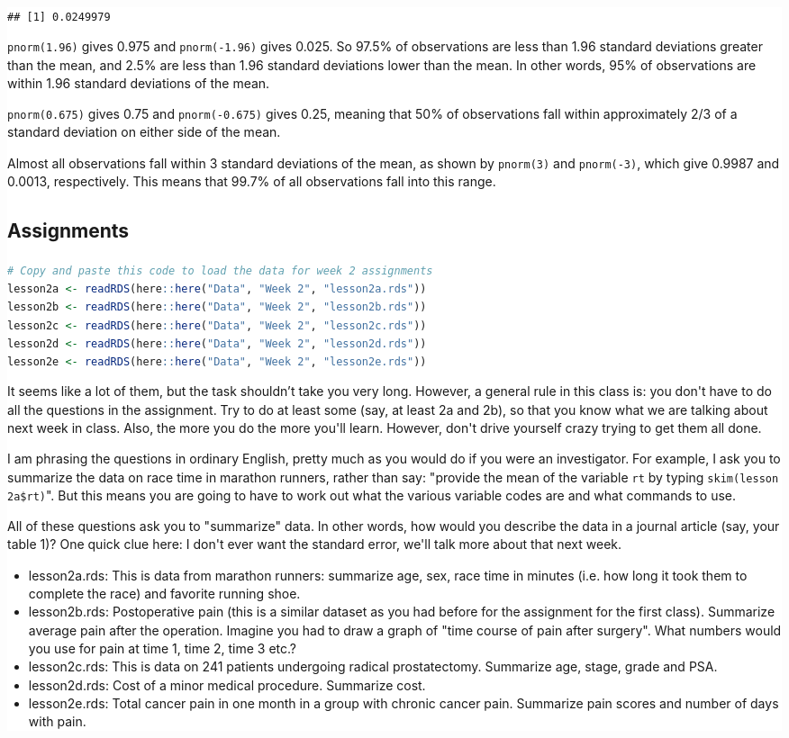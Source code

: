 ```
## [1] 0.0249979
```

`pnorm(1.96)` gives 0.975 and `pnorm(-1.96)` gives 0.025. So 97.5% of observations are less than 1.96 standard deviations greater than the mean, and 2.5% are less than 1.96 standard deviations lower than the mean. In other words, 95% of observations are within 1.96 standard deviations of the mean.

`pnorm(0.675)` gives 0.75 and `pnorm(-0.675)` gives 0.25, meaning that 50% of observations fall within approximately 2/3 of a standard deviation on either side of the mean.

Almost all observations fall within 3 standard deviations of the mean, as shown by `pnorm(3)` and `pnorm(-3)`, which give 0.9987 and 0.0013, respectively. This means that 99.7% of all observations fall into this range.

## Assignments


```r
# Copy and paste this code to load the data for week 2 assignments
lesson2a <- readRDS(here::here("Data", "Week 2", "lesson2a.rds"))
lesson2b <- readRDS(here::here("Data", "Week 2", "lesson2b.rds"))
lesson2c <- readRDS(here::here("Data", "Week 2", "lesson2c.rds"))
lesson2d <- readRDS(here::here("Data", "Week 2", "lesson2d.rds"))
lesson2e <- readRDS(here::here("Data", "Week 2", "lesson2e.rds"))
```

It seems like a lot of them, but the task shouldn’t take you very long. However, a general rule in this class is: you don't have to do all the questions in the assignment. Try to do at least some (say, at least 2a and 2b), so that you know what we are talking about next week in class. Also, the more you do the more you'll learn. However, don't drive yourself crazy trying to get them all done.

I am phrasing the questions in ordinary English, pretty much as you would do if you were an investigator. For example, I ask you to summarize the data on race time in marathon runners, rather than say: "provide the mean of the variable `rt` by typing `skim(lesson2a$rt)`". But this means you are going to have to work out what the various variable codes are and what commands to use.

All of these questions ask you to "summarize" data. In other words, how would you describe the data in a journal article (say, your table 1)? One quick clue here: I don't ever want the standard error, we'll talk more about that next week.

- lesson2a.rds: This is data from marathon runners: summarize age, sex, race time in minutes (i.e. how long it took them to complete the race) and favorite running shoe.
- lesson2b.rds: Postoperative pain (this is a similar dataset as you had before for the assignment for the first class). Summarize average pain after the operation.  Imagine you had to draw a graph of "time course of pain after surgery". What numbers would you use for pain at time 1, time 2, time 3 etc.?
- lesson2c.rds: This is data on 241 patients undergoing radical prostatectomy. Summarize age, stage, grade and PSA.
- lesson2d.rds: Cost of a minor medical procedure. Summarize cost.
- lesson2e.rds: Total cancer pain in one month in a group with chronic cancer pain. Summarize pain scores and number of days with pain.



